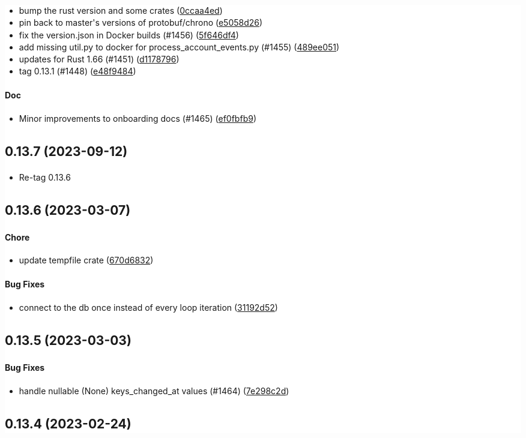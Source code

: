 *   bump the rust version and some crates ([0ccaa4ed](https://github.com/mozilla-services/syncstorage-rs/commit/0ccaa4ed0205d57c12d3c86b38ffda0a27653f9d))
*   pin back to master's versions of protobuf/chrono ([e5058d26](https://github.com/mozilla-services/syncstorage-rs/commit/e5058d26d41865ec8afff93b6323c7185b16dd80))
*   fix the version.json in Docker builds (#1456) ([5f646df4](https://github.com/mozilla-services/syncstorage-rs/commit/5f646df4bb81e05885e9c097831c63e9ebede685))
*   add missing util.py to docker for process_account_events.py (#1455) ([489ee051](https://github.com/mozilla-services/syncstorage-rs/commit/489ee051a5adb5f03e0e6f30e1f9bad0018d4c39))
*   updates for Rust 1.66 (#1451) ([d1178796](https://github.com/mozilla-services/syncstorage-rs/commit/d11787965c1be802c6f07e26aa49f722f3f9cc91))
*   tag 0.13.1 (#1448) ([e48f9484](https://github.com/mozilla-services/syncstorage-rs/commit/e48f948456969f295f1250ab98156fc80e124bb8))

#### Doc

*   Minor improvements to onboarding docs (#1465) ([ef0fbfb9](https://github.com/mozilla-services/syncstorage-rs/commit/ef0fbfb9d76b4940ddb79705dcd226e34bba4401))



<a name="0.13.7"></a>
## 0.13.7 (2023-09-12)


*   Re-tag 0.13.6



<a name="0.13.6"></a>
## 0.13.6 (2023-03-07)


#### Chore

*   update tempfile crate ([670d6832](https://github.com/mozilla-services/syncstorage-rs/commit/670d68325d48f1f0f7b02e431807aa6dcd252e5f))

#### Bug Fixes

*   connect to the db once instead of every loop iteration ([31192d52](https://github.com/mozilla-services/syncstorage-rs/commit/31192d52c9677e5b5def9ffc62fd43099e499bd1))



<a name="0.13.5"></a>
## 0.13.5 (2023-03-03)


#### Bug Fixes

*   handle nullable (None) keys_changed_at values (#1464) ([7e298c2d](https://github.com/mozilla-services/syncstorage-rs/commit/7e298c2dd06dc12a0dbc2d7e6d5aab8ab8bdfba6))



<a name="0.13.4"></a>
## 0.13.4 (2023-02-24)
